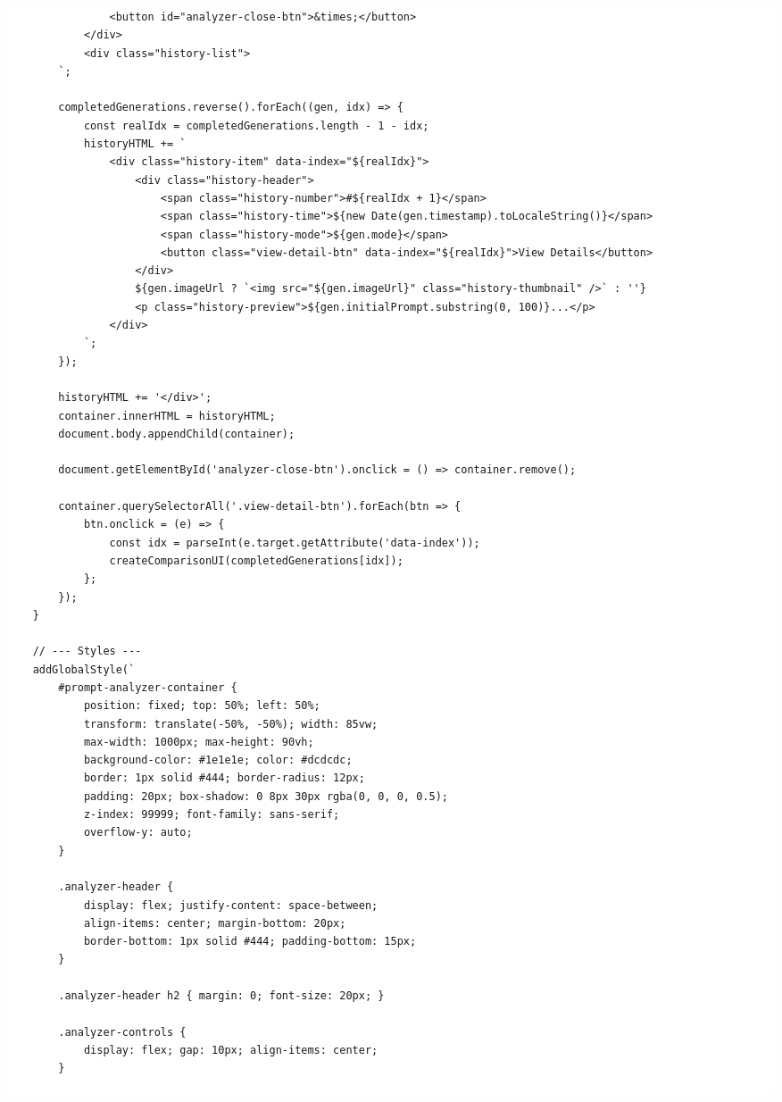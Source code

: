````
                <button id="analyzer-close-btn">&times;</button>
            </div>
            <div class="history-list">
        `;

        completedGenerations.reverse().forEach((gen, idx) => {
            const realIdx = completedGenerations.length - 1 - idx;
            historyHTML += `
                <div class="history-item" data-index="${realIdx}">
                    <div class="history-header">
                        <span class="history-number">#${realIdx + 1}</span>
                        <span class="history-time">${new Date(gen.timestamp).toLocaleString()}</span>
                        <span class="history-mode">${gen.mode}</span>
                        <button class="view-detail-btn" data-index="${realIdx}">View Details</button>
                    </div>
                    ${gen.imageUrl ? `<img src="${gen.imageUrl}" class="history-thumbnail" />` : ''}
                    <p class="history-preview">${gen.initialPrompt.substring(0, 100)}...</p>
                </div>
            `;
        });

        historyHTML += '</div>';
        container.innerHTML = historyHTML;
        document.body.appendChild(container);

        document.getElementById('analyzer-close-btn').onclick = () => container.remove();
        
        container.querySelectorAll('.view-detail-btn').forEach(btn => {
            btn.onclick = (e) => {
                const idx = parseInt(e.target.getAttribute('data-index'));
                createComparisonUI(completedGenerations[idx]);
            };
        });
    }

    // --- Styles ---
    addGlobalStyle(`
        #prompt-analyzer-container {
            position: fixed; top: 50%; left: 50%;
            transform: translate(-50%, -50%); width: 85vw;
            max-width: 1000px; max-height: 90vh;
            background-color: #1e1e1e; color: #dcdcdc;
            border: 1px solid #444; border-radius: 12px;
            padding: 20px; box-shadow: 0 8px 30px rgba(0, 0, 0, 0.5);
            z-index: 99999; font-family: sans-serif;
            overflow-y: auto;
        }
        
        .analyzer-header {
            display: flex; justify-content: space-between;
            align-items: center; margin-bottom: 20px;
            border-bottom: 1px solid #444; padding-bottom: 15px;
        }
        
        .analyzer-header h2 { margin: 0; font-size: 20px; }
        
        .analyzer-controls {
            display: flex; gap: 10px; align-items: center;
        }
        
````